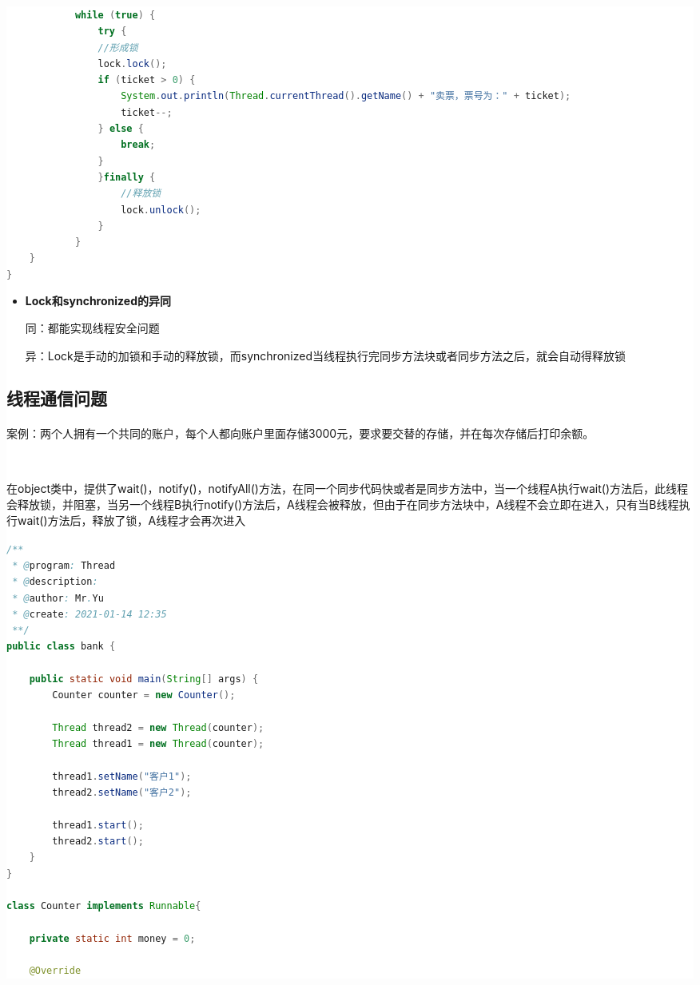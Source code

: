 ```java
            while (true) {
                try {
                //形成锁
                lock.lock();
                if (ticket > 0) {
                    System.out.println(Thread.currentThread().getName() + "卖票，票号为：" + ticket);
                    ticket--;
                } else {
                    break;
                }
                }finally {
                    //释放锁
                    lock.unlock();
                }
            }
    }
}
```



* **Lock和synchronized的异同**

  同：都能实现线程安全问题

  异：Lock是手动的加锁和手动的释放锁，而synchronized当线程执行完同步方法块或者同步方法之后，就会自动得释放锁



## 线程通信问题



​	案例：两个人拥有一个共同的账户，每个人都向账户里面存储3000元，要求要交替的存储，并在每次存储后打印余额。

​	

​	在object类中，提供了wait()，notify()，notifyAll()方法，在同一个同步代码快或者是同步方法中，当一个线程A执行wait()方法后，此线程会释放锁，并阻塞，当另一个线程B执行notify()方法后，A线程会被释放，但由于在同步方法块中，A线程不会立即在进入，只有当B线程执行wait()方法后，释放了锁，A线程才会再次进入

```java
/**
 * @program: Thread
 * @description:
 * @author: Mr.Yu
 * @create: 2021-01-14 12:35
 **/
public class bank {

    public static void main(String[] args) {
        Counter counter = new Counter();

        Thread thread2 = new Thread(counter);
        Thread thread1 = new Thread(counter);

        thread1.setName("客户1");
        thread2.setName("客户2");

        thread1.start();
        thread2.start();
    }
}

class Counter implements Runnable{

    private static int money = 0;

    @Override
```